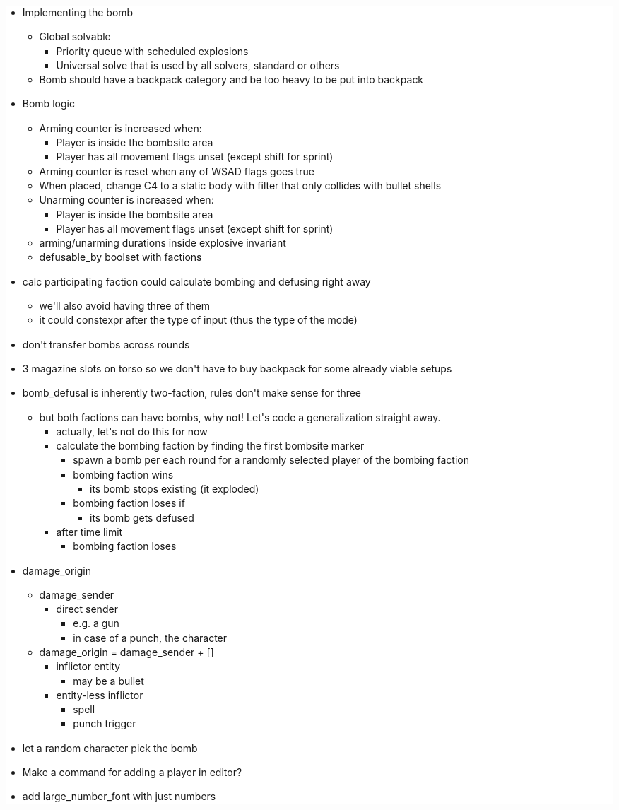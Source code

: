- Implementing the bomb
	- Global solvable
		- Priority queue with scheduled explosions
		- Universal solve that is used by all solvers, standard or others
	- Bomb should have a backpack category and be too heavy to be put into backpack

- Bomb logic
	- Arming counter is increased when:
		- Player is inside the bombsite area
		- Player has all movement flags unset (except shift for sprint)
	- Arming counter is reset when any of WSAD flags goes true
	- When placed, change C4 to a static body with filter that only collides with bullet shells
	- Unarming counter is increased when:
		- Player is inside the bombsite area
		- Player has all movement flags unset (except shift for sprint)
	- arming/unarming durations inside explosive invariant
	- defusable_by boolset with factions


- calc participating faction could calculate bombing and defusing right away
	- we'll also avoid having three of them
	- it could constexpr after the type of input (thus the type of the mode)

- don't transfer bombs across rounds

- 3 magazine slots on torso so we don't have to buy backpack for some already viable setups

- bomb_defusal is inherently two-faction, rules don't make sense for three
	- but both factions can have bombs, why not! Let's code a generalization straight away.
		- actually, let's not do this for now
		- calculate the bombing faction by finding the first bombsite marker
			- spawn a bomb per each round for a randomly selected player of the bombing faction
			- bombing faction wins
				- its bomb stops existing (it exploded)
			- bombing faction loses if
				- its bomb gets defused
		- after time limit
			- bombing faction loses


- damage_origin
	- damage_sender
		- direct sender
			- e.g. a gun
			- in case of a punch, the character
	- damage_origin = damage_sender + []
		- inflictor entity
			- may be a bullet
		- entity-less inflictor
			- spell
			- punch trigger

- let a random character pick the bomb
- Make a command for adding a player in editor? 

- add large_number_font with just numbers
